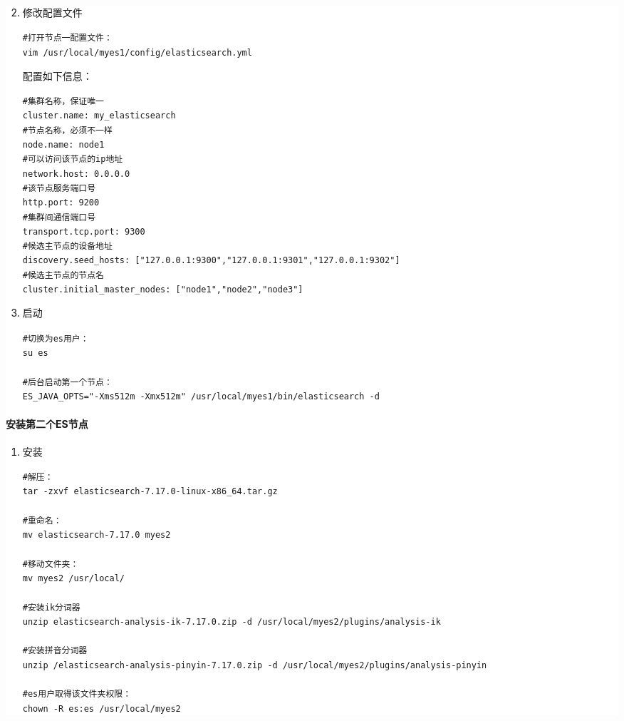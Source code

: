 2. 修改配置文件

   ```shell
   #打开节点一配置文件：
   vim /usr/local/myes1/config/elasticsearch.yml
   ```

   配置如下信息：

   ```shell
   #集群名称，保证唯一
   cluster.name: my_elasticsearch
   #节点名称，必须不一样
   node.name: node1
   #可以访问该节点的ip地址
   network.host: 0.0.0.0
   #该节点服务端口号
   http.port: 9200
   #集群间通信端口号
   transport.tcp.port: 9300
   #候选主节点的设备地址
   discovery.seed_hosts: ["127.0.0.1:9300","127.0.0.1:9301","127.0.0.1:9302"]
   #候选主节点的节点名
   cluster.initial_master_nodes: ["node1","node2","node3"]
   ```

3. 启动

   ```shell
   #切换为es用户：
   su es
   
   #后台启动第一个节点：
   ES_JAVA_OPTS="-Xms512m -Xmx512m" /usr/local/myes1/bin/elasticsearch -d
   ```

#### 安装第二个ES节点

1. 安装

   ```shell
   #解压：
   tar -zxvf elasticsearch-7.17.0-linux-x86_64.tar.gz
   
   #重命名：
   mv elasticsearch-7.17.0 myes2
   
   #移动文件夹：
   mv myes2 /usr/local/
   
   #安装ik分词器
   unzip elasticsearch-analysis-ik-7.17.0.zip -d /usr/local/myes2/plugins/analysis-ik
   
   #安装拼音分词器
   unzip /elasticsearch-analysis-pinyin-7.17.0.zip -d /usr/local/myes2/plugins/analysis-pinyin
   
   #es用户取得该文件夹权限：
   chown -R es:es /usr/local/myes2
   ```
